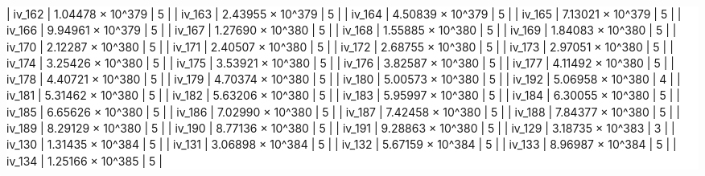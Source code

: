 | iv_162 | 1.04478 × 10^379 | 5 |
| iv_163 | 2.43955 × 10^379 | 5 |
| iv_164 | 4.50839 × 10^379 | 5 |
| iv_165 | 7.13021 × 10^379 | 5 |
| iv_166 | 9.94961 × 10^379 | 5 |
| iv_167 | 1.27690 × 10^380 | 5 |
| iv_168 | 1.55885 × 10^380 | 5 |
| iv_169 | 1.84083 × 10^380 | 5 |
| iv_170 | 2.12287 × 10^380 | 5 |
| iv_171 | 2.40507 × 10^380 | 5 |
| iv_172 | 2.68755 × 10^380 | 5 |
| iv_173 | 2.97051 × 10^380 | 5 |
| iv_174 | 3.25426 × 10^380 | 5 |
| iv_175 | 3.53921 × 10^380 | 5 |
| iv_176 | 3.82587 × 10^380 | 5 |
| iv_177 | 4.11492 × 10^380 | 5 |
| iv_178 | 4.40721 × 10^380 | 5 |
| iv_179 | 4.70374 × 10^380 | 5 |
| iv_180 | 5.00573 × 10^380 | 5 |
| iv_192 | 5.06958 × 10^380 | 4 |
| iv_181 | 5.31462 × 10^380 | 5 |
| iv_182 | 5.63206 × 10^380 | 5 |
| iv_183 | 5.95997 × 10^380 | 5 |
| iv_184 | 6.30055 × 10^380 | 5 |
| iv_185 | 6.65626 × 10^380 | 5 |
| iv_186 | 7.02990 × 10^380 | 5 |
| iv_187 | 7.42458 × 10^380 | 5 |
| iv_188 | 7.84377 × 10^380 | 5 |
| iv_189 | 8.29129 × 10^380 | 5 |
| iv_190 | 8.77136 × 10^380 | 5 |
| iv_191 | 9.28863 × 10^380 | 5 |
| iv_129 | 3.18735 × 10^383 | 3 |
| iv_130 | 1.31435 × 10^384 | 5 |
| iv_131 | 3.06898 × 10^384 | 5 |
| iv_132 | 5.67159 × 10^384 | 5 |
| iv_133 | 8.96987 × 10^384 | 5 |
| iv_134 | 1.25166 × 10^385 | 5 |